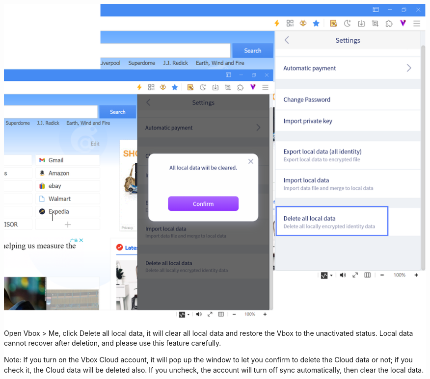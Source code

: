 ![Clear Vbox Local data](images/11-20.png)

Open Vbox > Me, click Delete all local data, it will clear all local data and restore the Vbox to the unactivated status. Local data cannot recover after deletion, and please use this feature carefully.

Note: If you turn on the Vbox Cloud account, it will pop up the window to let you confirm to delete the Cloud data or not; if you check it, the Cloud data will be deleted also. If you uncheck, the account will turn off sync automatically, then clear the local data.
